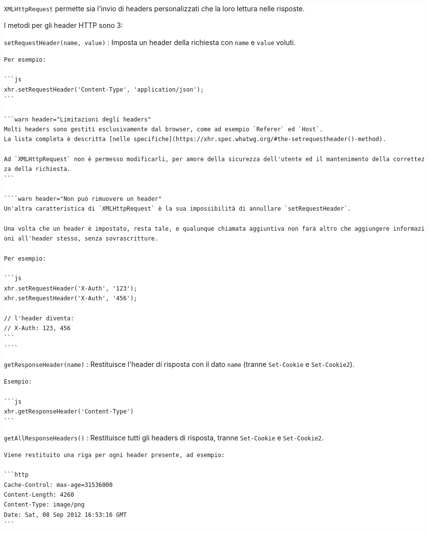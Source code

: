 `XMLHttpRequest` permette sia l'invio di headers personalizzati che la loro lettura nelle risposte.

I metodi per gli header HTTP sono 3:

`setRequestHeader(name, value)`
: Imposta un header della richiesta con `name` e `value` voluti.

    Per esempio:

    ```js
    xhr.setRequestHeader('Content-Type', 'application/json');
    ```

    ```warn header="Limitazioni degli headers"
    Molti headers sono gestiti esclusivamente dal browser, come ad esempio `Referer` ed `Host`.
    La lista completa è descritta [nelle specifiche](https://xhr.spec.whatwg.org/#the-setrequestheader()-method).

    Ad `XMLHttpRequest` non è permesso modificarli, per amore della sicurezza dell'utente ed il mantenimento della correttezza della richiesta.
    ```

    ````warn header="Non può rimuovere un header"
    Un'altra caratteristica di `XMLHttpRequest` è la sua impossibilità di annullare `setRequestHeader`.

    Una volta che un header è impostato, resta tale, e qualunque chiamata aggiuntiva non farà altro che aggiungere informazioni all'header stesso, senza sovrascritture.

    Per esempio:

    ```js
    xhr.setRequestHeader('X-Auth', '123');
    xhr.setRequestHeader('X-Auth', '456');

    // l'header diventa:
    // X-Auth: 123, 456
    ```
    ````

`getResponseHeader(name)`
: Restituisce l'header di risposta con il dato `name` (tranne `Set-Cookie` e `Set-Cookie2`).

    Esempio:

    ```js
    xhr.getResponseHeader('Content-Type')
    ```

`getAllResponseHeaders()`
: Restituisce tutti gli headers di risposta, tranne `Set-Cookie` e `Set-Cookie2`.

    Viene restituito una riga per ogni header presente, ad esempio:

    ```http
    Cache-Control: max-age=31536000
    Content-Length: 4260
    Content-Type: image/png
    Date: Sat, 08 Sep 2012 16:53:16 GMT
    ```
